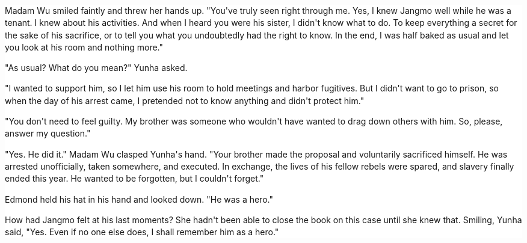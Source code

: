 Madam Wu smiled faintly and threw her hands up. "You've truly seen right
through me. Yes, I knew Jangmo well while he was a tenant. I knew about
his activities. And when I heard you were his sister, I didn't know what
to do. To keep everything a secret for the sake of his sacrifice, or to
tell you what you undoubtedly had the right to know. In the end, I was
half baked as usual and let you look at his room and nothing more."

"As usual? What do you mean?" Yunha asked.

"I wanted to support him, so I let him use his room to hold meetings and
harbor fugitives. But I didn't want to go to prison, so when the day of
his arrest came, I pretended not to know anything and didn't protect
him."

"You don't need to feel guilty. My brother was someone who wouldn't have
wanted to drag down others with him. So, please, answer my question."

"Yes. He did it." Madam Wu clasped Yunha's hand. "Your brother made the
proposal and voluntarily sacrificed himself. He was arrested
unofficially, taken somewhere, and executed. In exchange, the lives of
his fellow rebels were spared, and slavery finally ended this year. He
wanted to be forgotten, but I couldn't forget."

Edmond held his hat in his hand and looked down. "He was a hero."

How had Jangmo felt at his last moments? She hadn't been able to close
the book on this case until she knew that. Smiling, Yunha said, "Yes.
Even if no one else does, I shall remember him as a hero."
